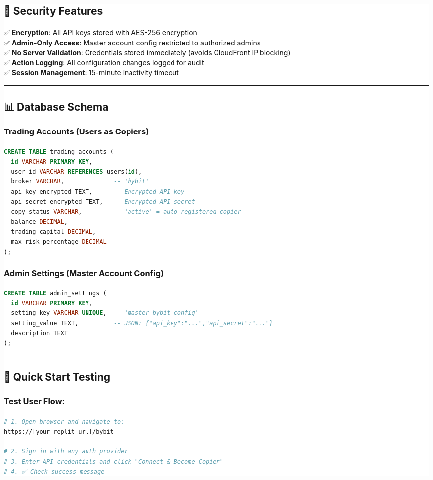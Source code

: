 ## 🔐 Security Features

✅ **Encryption**: All API keys stored with AES-256 encryption  
✅ **Admin-Only Access**: Master account config restricted to authorized admins  
✅ **No Server Validation**: Credentials stored immediately (avoids CloudFront IP blocking)  
✅ **Action Logging**: All configuration changes logged for audit  
✅ **Session Management**: 15-minute inactivity timeout  

---

## 📊 Database Schema

### Trading Accounts (Users as Copiers)
```sql
CREATE TABLE trading_accounts (
  id VARCHAR PRIMARY KEY,
  user_id VARCHAR REFERENCES users(id),
  broker VARCHAR,              -- 'bybit'
  api_key_encrypted TEXT,      -- Encrypted API key
  api_secret_encrypted TEXT,   -- Encrypted API secret
  copy_status VARCHAR,         -- 'active' = auto-registered copier
  balance DECIMAL,
  trading_capital DECIMAL,
  max_risk_percentage DECIMAL
);
```

### Admin Settings (Master Account Config)
```sql
CREATE TABLE admin_settings (
  id VARCHAR PRIMARY KEY,
  setting_key VARCHAR UNIQUE,  -- 'master_bybit_config'
  setting_value TEXT,          -- JSON: {"api_key":"...","api_secret":"..."}
  description TEXT
);
```

---

## 🚀 Quick Start Testing

### Test User Flow:
```bash
# 1. Open browser and navigate to:
https://[your-replit-url]/bybit

# 2. Sign in with any auth provider
# 3. Enter API credentials and click "Connect & Become Copier"
# 4. ✅ Check success message
```
